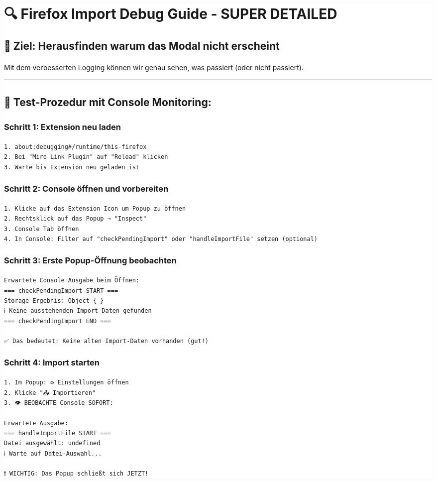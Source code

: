 # 🔍 Firefox Import Debug Guide - SUPER DETAILED

## 🎯 Ziel: Herausfinden warum das Modal nicht erscheint

Mit dem verbesserten Logging können wir genau sehen, was passiert (oder nicht passiert).

---

## 🧪 Test-Prozedur mit Console Monitoring:

### Schritt 1: Extension neu laden
```
1. about:debugging#/runtime/this-firefox
2. Bei "Miro Link Plugin" auf "Reload" klicken
3. Warte bis Extension neu geladen ist
```

### Schritt 2: Console öffnen und vorbereiten
```
1. Klicke auf das Extension Icon um Popup zu öffnen
2. Rechtsklick auf das Popup → "Inspect"
3. Console Tab öffnen
4. In Console: Filter auf "checkPendingImport" oder "handleImportFile" setzen (optional)
```

### Schritt 3: Erste Popup-Öffnung beobachten
```
Erwartete Console Ausgabe beim Öffnen:
=== checkPendingImport START ===
Storage Ergebnis: Object { }
ℹ️ Keine ausstehenden Import-Daten gefunden
=== checkPendingImport END ===

✅ Das bedeutet: Keine alten Import-Daten vorhanden (gut!)
```

### Schritt 4: Import starten
```
1. Im Popup: ⚙️ Einstellungen öffnen
2. Klicke "📤 Importieren"
3. 👁️ BEOBACHTE Console SOFORT:

Erwartete Ausgabe:
=== handleImportFile START ===
Datei ausgewählt: undefined
ℹ️ Warte auf Datei-Auswahl...

❗ WICHTIG: Das Popup schließt sich JETZT!
```
